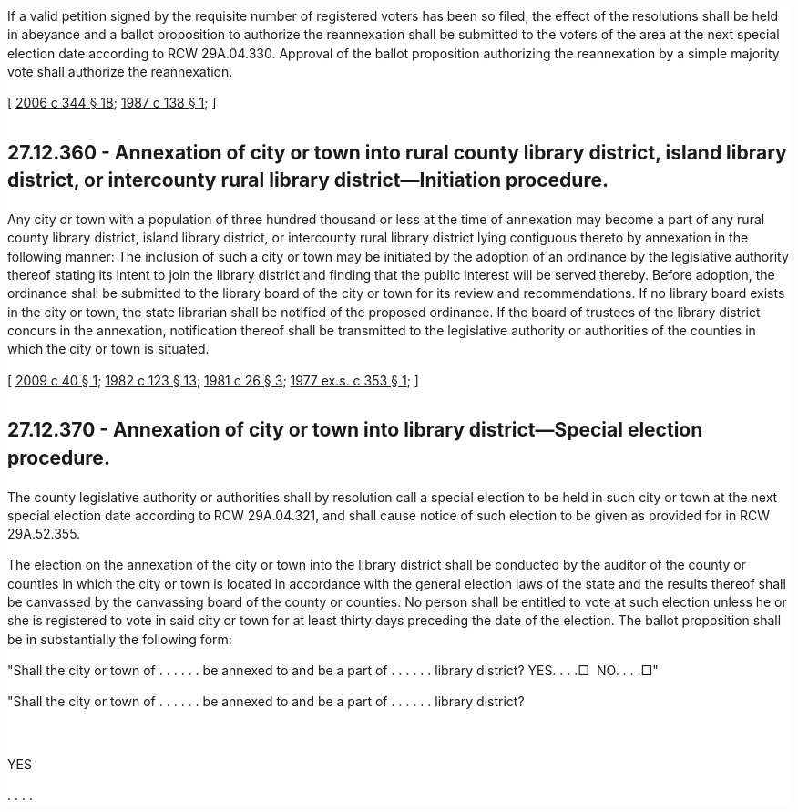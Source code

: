 If a valid petition signed by the requisite number of registered voters has been so filed, the effect of the resolutions shall be held in abeyance and a ballot proposition to authorize the reannexation shall be submitted to the voters of the area at the next special election date according to RCW 29A.04.330. Approval of the ballot proposition authorizing the reannexation by a simple majority vote shall authorize the reannexation.

\[ [2006 c 344 § 18](https://lawfilesext.leg.wa.gov/biennium/2005-06/Pdf/Bills/Session%20Laws/Senate/6236.SL.pdf?cite=2006%20c%20344%20§%2018); [1987 c 138 § 1](https://leg.wa.gov/CodeReviser/documents/sessionlaw/1987c138.pdf?cite=1987%20c%20138%20§%201); \]

## 27.12.360 - Annexation of city or town into rural county library district, island library district, or intercounty rural library district—Initiation procedure.
Any city or town with a population of three hundred thousand or less at the time of annexation may become a part of any rural county library district, island library district, or intercounty rural library district lying contiguous thereto by annexation in the following manner: The inclusion of such a city or town may be initiated by the adoption of an ordinance by the legislative authority thereof stating its intent to join the library district and finding that the public interest will be served thereby. Before adoption, the ordinance shall be submitted to the library board of the city or town for its review and recommendations. If no library board exists in the city or town, the state librarian shall be notified of the proposed ordinance. If the board of trustees of the library district concurs in the annexation, notification thereof shall be transmitted to the legislative authority or authorities of the counties in which the city or town is situated.

\[ [2009 c 40 § 1](https://lawfilesext.leg.wa.gov/biennium/2009-10/Pdf/Bills/Session%20Laws/House/1291-S.SL.pdf?cite=2009%20c%2040%20§%201); [1982 c 123 § 13](https://leg.wa.gov/CodeReviser/documents/sessionlaw/1982c123.pdf?cite=1982%20c%20123%20§%2013); [1981 c 26 § 3](https://leg.wa.gov/CodeReviser/documents/sessionlaw/1981c26.pdf?cite=1981%20c%2026%20§%203); [1977 ex.s. c 353 § 1](https://leg.wa.gov/CodeReviser/documents/sessionlaw/1977ex1c353.pdf?cite=1977%20ex.s.%20c%20353%20§%201); \]

## 27.12.370 - Annexation of city or town into library district—Special election procedure.
The county legislative authority or authorities shall by resolution call a special election to be held in such city or town at the next special election date according to RCW 29A.04.321, and shall cause notice of such election to be given as provided for in RCW 29A.52.355.

The election on the annexation of the city or town into the library district shall be conducted by the auditor of the county or counties in which the city or town is located in accordance with the general election laws of the state and the results thereof shall be canvassed by the canvassing board of the county or counties. No person shall be entitled to vote at such election unless he or she is registered to vote in said city or town for at least thirty days preceding the date of the election. The ballot proposition shall be in substantially the following form:

"Shall the city or town of . . . . . . be annexed to and be a part of . . . . . . library district? YES. . . .□  NO. . . .□" 

"Shall the city or town of . . . . . . be annexed to and be a part of . . . . . . library district?

 

YES

. . . .
